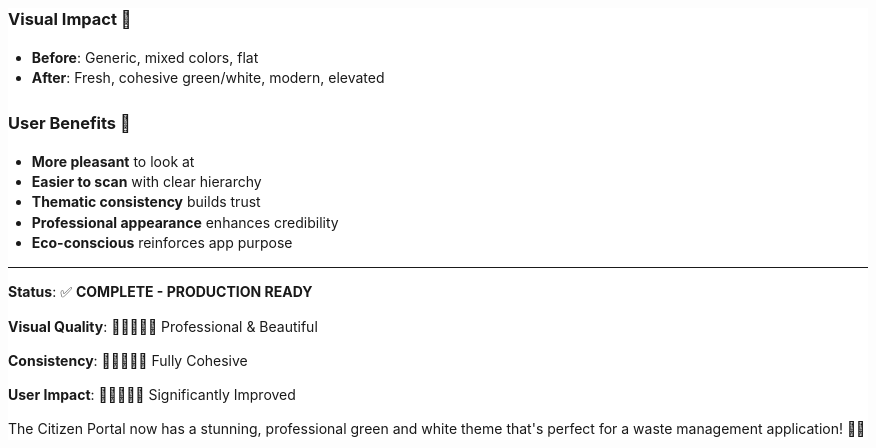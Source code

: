 ### Visual Impact 🎨
- **Before**: Generic, mixed colors, flat
- **After**: Fresh, cohesive green/white, modern, elevated

### User Benefits 👥
- **More pleasant** to look at
- **Easier to scan** with clear hierarchy
- **Thematic consistency** builds trust
- **Professional appearance** enhances credibility
- **Eco-conscious** reinforces app purpose

---

**Status**: ✅ **COMPLETE - PRODUCTION READY**

**Visual Quality**: 🌟🌟🌟🌟🌟 Professional & Beautiful

**Consistency**: 🌟🌟🌟🌟🌟 Fully Cohesive

**User Impact**: 🌟🌟🌟🌟🌟 Significantly Improved

The Citizen Portal now has a stunning, professional green and white theme that's perfect for a waste management application! 🌿✨

